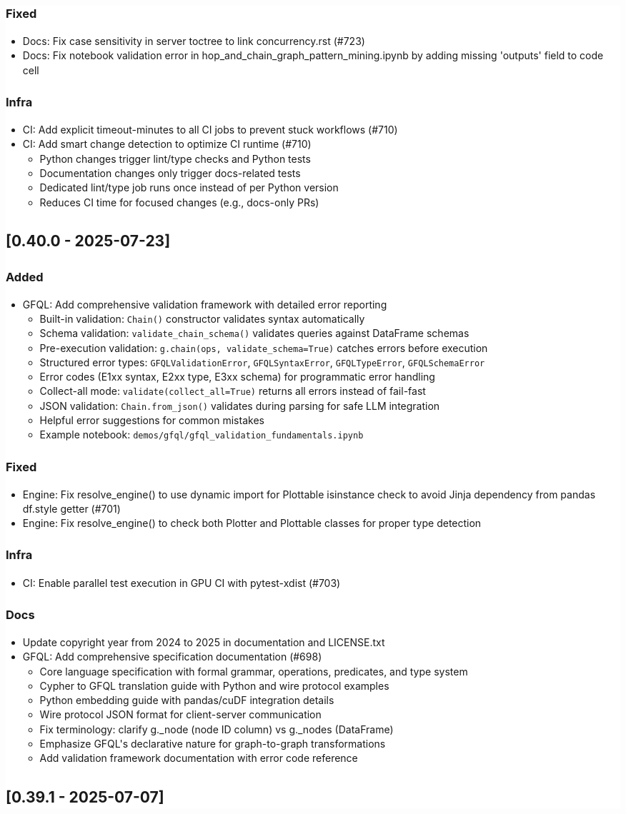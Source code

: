 ### Fixed
* Docs: Fix case sensitivity in server toctree to link concurrency.rst (#723)
* Docs: Fix notebook validation error in hop_and_chain_graph_pattern_mining.ipynb by adding missing 'outputs' field to code cell

### Infra
* CI: Add explicit timeout-minutes to all CI jobs to prevent stuck workflows (#710)
* CI: Add smart change detection to optimize CI runtime (#710)
  * Python changes trigger lint/type checks and Python tests
  * Documentation changes only trigger docs-related tests
  * Dedicated lint/type job runs once instead of per Python version
  * Reduces CI time for focused changes (e.g., docs-only PRs)

## [0.40.0 - 2025-07-23]

### Added
* GFQL: Add comprehensive validation framework with detailed error reporting
  * Built-in validation: `Chain()` constructor validates syntax automatically
  * Schema validation: `validate_chain_schema()` validates queries against DataFrame schemas
  * Pre-execution validation: `g.chain(ops, validate_schema=True)` catches errors before execution
  * Structured error types: `GFQLValidationError`, `GFQLSyntaxError`, `GFQLTypeError`, `GFQLSchemaError`
  * Error codes (E1xx syntax, E2xx type, E3xx schema) for programmatic error handling
  * Collect-all mode: `validate(collect_all=True)` returns all errors instead of fail-fast
  * JSON validation: `Chain.from_json()` validates during parsing for safe LLM integration
  * Helpful error suggestions for common mistakes
  * Example notebook: `demos/gfql/gfql_validation_fundamentals.ipynb`

### Fixed
* Engine: Fix resolve_engine() to use dynamic import for Plottable isinstance check to avoid Jinja dependency from pandas df.style getter (#701)
* Engine: Fix resolve_engine() to check both Plotter and Plottable classes for proper type detection

### Infra
* CI: Enable parallel test execution in GPU CI with pytest-xdist (#703)

### Docs
* Update copyright year from 2024 to 2025 in documentation and LICENSE.txt
* GFQL: Add comprehensive specification documentation (#698)
  * Core language specification with formal grammar, operations, predicates, and type system
  * Cypher to GFQL translation guide with Python and wire protocol examples
  * Python embedding guide with pandas/cuDF integration details
  * Wire protocol JSON format for client-server communication
  * Fix terminology: clarify g._node (node ID column) vs g._nodes (DataFrame)
  * Emphasize GFQL's declarative nature for graph-to-graph transformations
  * Add validation framework documentation with error code reference

## [0.39.1 - 2025-07-07]
